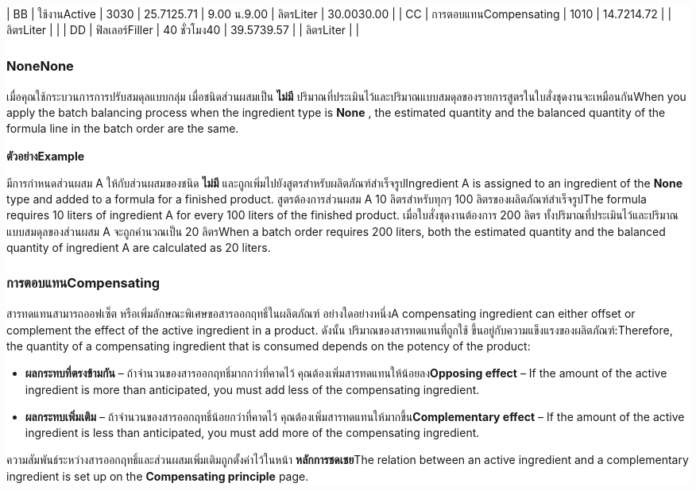 | <span data-ttu-id="a0bda-175">B</span><span class="sxs-lookup"><span data-stu-id="a0bda-175">B</span></span>               | <span data-ttu-id="a0bda-176">ใช้งาน</span><span class="sxs-lookup"><span data-stu-id="a0bda-176">Active</span></span>              | <span data-ttu-id="a0bda-177">30</span><span class="sxs-lookup"><span data-stu-id="a0bda-177">30</span></span>                     | <span data-ttu-id="a0bda-178">25.71</span><span class="sxs-lookup"><span data-stu-id="a0bda-178">25.71</span></span>                 | <span data-ttu-id="a0bda-179">9.00 น.</span><span class="sxs-lookup"><span data-stu-id="a0bda-179">9.00</span></span>                | <span data-ttu-id="a0bda-180">ลิตร</span><span class="sxs-lookup"><span data-stu-id="a0bda-180">Liter</span></span>    | <span data-ttu-id="a0bda-181">30.00</span><span class="sxs-lookup"><span data-stu-id="a0bda-181">30.00</span></span>          |
| <span data-ttu-id="a0bda-182">C</span><span class="sxs-lookup"><span data-stu-id="a0bda-182">C</span></span>               | <span data-ttu-id="a0bda-183">การตอบแทน</span><span class="sxs-lookup"><span data-stu-id="a0bda-183">Compensating</span></span>        | <span data-ttu-id="a0bda-184">10</span><span class="sxs-lookup"><span data-stu-id="a0bda-184">10</span></span>                     | <span data-ttu-id="a0bda-185">14.72</span><span class="sxs-lookup"><span data-stu-id="a0bda-185">14.72</span></span>                 |                     | <span data-ttu-id="a0bda-186">ลิตร</span><span class="sxs-lookup"><span data-stu-id="a0bda-186">Liter</span></span>    |                |
| <span data-ttu-id="a0bda-187">D</span><span class="sxs-lookup"><span data-stu-id="a0bda-187">D</span></span>               | <span data-ttu-id="a0bda-188">ฟิลเลอร์</span><span class="sxs-lookup"><span data-stu-id="a0bda-188">Filler</span></span>              | <span data-ttu-id="a0bda-189">40 ชั่วโมง</span><span class="sxs-lookup"><span data-stu-id="a0bda-189">40</span></span>                     | <span data-ttu-id="a0bda-190">39.57</span><span class="sxs-lookup"><span data-stu-id="a0bda-190">39.57</span></span>                 |                     | <span data-ttu-id="a0bda-191">ลิตร</span><span class="sxs-lookup"><span data-stu-id="a0bda-191">Liter</span></span>    |                |

### <a name="none"></a><span data-ttu-id="a0bda-192">None</span><span class="sxs-lookup"><span data-stu-id="a0bda-192">None</span></span>

<span data-ttu-id="a0bda-193">เมื่อคุณใช้กระบวนการการปรับสมดุลแบบกลุ่ม เมื่อชนิดส่วนผสมเป็น **ไม่มี** ปริมาณที่ประเมินไว้และปริมาณแบบสมดุลของรายการสูตรในใบสั่งชุดงานจะเหมือนกัน</span><span class="sxs-lookup"><span data-stu-id="a0bda-193">When you apply the batch balancing process when the ingredient type is **None** , the estimated quantity and the balanced quantity of the formula line in the batch order are the same.</span></span>

<span data-ttu-id="a0bda-194">**ตัวอย่าง**</span><span class="sxs-lookup"><span data-stu-id="a0bda-194">**Example**</span></span>

<span data-ttu-id="a0bda-195">มีการกำหนดส่วนผสม A ให้กับส่วนผสมของชนิด **ไม่มี** และถูกเพิ่มไปยังสูตรสำหรับผลิตภัณฑ์สำเร็จรูป</span><span class="sxs-lookup"><span data-stu-id="a0bda-195">Ingredient A is assigned to an ingredient of the **None** type and added to a formula for a finished product.</span></span> <span data-ttu-id="a0bda-196">สูตรต้องการส่วนผสม A 10 ลิตรสำหรับทุกๆ 100 ลิตรของผลิตภัณฑ์สำเร็จรูป</span><span class="sxs-lookup"><span data-stu-id="a0bda-196">The formula requires 10 liters of ingredient A for every 100 liters of the finished product.</span></span> <span data-ttu-id="a0bda-197">เมื่อใบสั่งชุดงานต้องการ 200 ลิตร ทั้งปริมาณที่ประเมินไว้และปริมาณแบบสมดุลของส่วนผสม A จะถูกคำนวณเป็น 20 ลิตร</span><span class="sxs-lookup"><span data-stu-id="a0bda-197">When a batch order requires 200 liters, both the estimated quantity and the balanced quantity of ingredient A are calculated as 20 liters.</span></span>

### <a name="compensating"></a><span data-ttu-id="a0bda-198">การตอบแทน</span><span class="sxs-lookup"><span data-stu-id="a0bda-198">Compensating</span></span>

<span data-ttu-id="a0bda-199">สารทดแทนสามารถออฟเซ็ต หรือเพิ่มลักษณะพิเศษขอสารออกฤทธิ์ในผลิตภัณฑ์ อย่างใดอย่างหนึ่ง</span><span class="sxs-lookup"><span data-stu-id="a0bda-199">A compensating ingredient can either offset or complement the effect of the active ingredient in a product.</span></span> <span data-ttu-id="a0bda-200">ดังนั้น ปริมาณของสารทดแทนที่ถูกใช้ ขึ้นอยู่กับความแข็งแรงของผลิตภัณฑ์:</span><span class="sxs-lookup"><span data-stu-id="a0bda-200">Therefore, the quantity of a compensating ingredient that is consumed depends on the potency of the product:</span></span>

-   <span data-ttu-id="a0bda-201">**ผลกระทบที่ตรงข้ามกัน** – ถ้าจำนวนของสารออกฤทธิ์มากกว่าที่คาดไว้ คุณต้องเพิ่มสารทดแทนให้น้อยลง</span><span class="sxs-lookup"><span data-stu-id="a0bda-201">**Opposing effect** – If the amount of the active ingredient is more than anticipated, you must add less of the compensating ingredient.</span></span>

-   <span data-ttu-id="a0bda-202">**ผลกระทบเพิ่มเติม** – ถ้าจำนวนของสารออกฤทธิ์น้อยกว่าที่คาดไว้ คุณต้องเพิ่มสารทดแทนให้มากขึ้น</span><span class="sxs-lookup"><span data-stu-id="a0bda-202">**Complementary effect** – If the amount of the active ingredient is less than anticipated, you must add more of the compensating ingredient.</span></span>

<span data-ttu-id="a0bda-203">ความสัมพันธ์ระหว่างสารออกฤทธิ์และส่วนผสมเพิ่มเติมถูกตั้งค่าไว้ในหน้า **หลักการชดเชย**</span><span class="sxs-lookup"><span data-stu-id="a0bda-203">The relation between an active ingredient and a complementary ingredient is set up on the **Compensating principle** page.</span></span>

